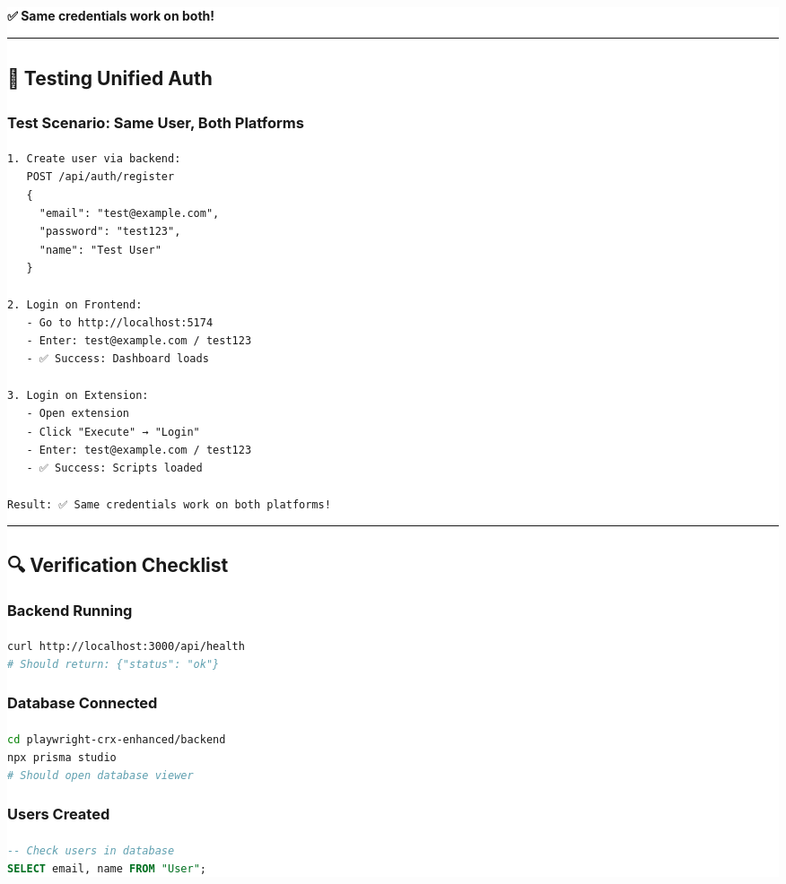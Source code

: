 **✅ Same credentials work on both!**

---

## 🎯 Testing Unified Auth

### Test Scenario: Same User, Both Platforms

```
1. Create user via backend:
   POST /api/auth/register
   {
     "email": "test@example.com",
     "password": "test123",
     "name": "Test User"
   }

2. Login on Frontend:
   - Go to http://localhost:5174
   - Enter: test@example.com / test123
   - ✅ Success: Dashboard loads

3. Login on Extension:
   - Open extension
   - Click "Execute" → "Login"
   - Enter: test@example.com / test123
   - ✅ Success: Scripts loaded

Result: ✅ Same credentials work on both platforms!
```

---

## 🔍 Verification Checklist

### Backend Running
```bash
curl http://localhost:3000/api/health
# Should return: {"status": "ok"}
```

### Database Connected
```bash
cd playwright-crx-enhanced/backend
npx prisma studio
# Should open database viewer
```

### Users Created
```sql
-- Check users in database
SELECT email, name FROM "User";
```
